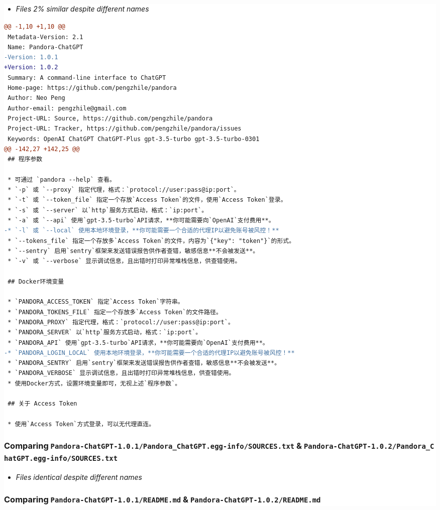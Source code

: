  * *Files 2% similar despite different names*

```diff
@@ -1,10 +1,10 @@
 Metadata-Version: 2.1
 Name: Pandora-ChatGPT
-Version: 1.0.1
+Version: 1.0.2
 Summary: A command-line interface to ChatGPT
 Home-page: https://github.com/pengzhile/pandora
 Author: Neo Peng
 Author-email: pengzhile@gmail.com
 Project-URL: Source, https://github.com/pengzhile/pandora
 Project-URL: Tracker, https://github.com/pengzhile/pandora/issues
 Keywords: OpenAI ChatGPT ChatGPT-Plus gpt-3.5-turbo gpt-3.5-turbo-0301
@@ -142,27 +142,25 @@
 ## 程序参数
 
 * 可通过 `pandora --help` 查看。
 * `-p` 或 `--proxy` 指定代理，格式：`protocol://user:pass@ip:port`。
 * `-t` 或 `--token_file` 指定一个存放`Access Token`的文件，使用`Access Token`登录。
 * `-s` 或 `--server` 以`http`服务方式启动，格式：`ip:port`。
 * `-a` 或 `--api` 使用`gpt-3.5-turbo`API请求，**你可能需要向`OpenAI`支付费用**。
-* `-l` 或 `--local` 使用本地环境登录，**你可能需要一个合适的代理IP以避免账号被风控！**
 * `--tokens_file` 指定一个存放多`Access Token`的文件，内容为`{"key": "token"}`的形式。
 * `--sentry` 启用`sentry`框架来发送错误报告供作者查错，敏感信息**不会被发送**。
 * `-v` 或 `--verbose` 显示调试信息，且出错时打印异常堆栈信息，供查错使用。
 
 ## Docker环境变量
 
 * `PANDORA_ACCESS_TOKEN` 指定`Access Token`字符串。
 * `PANDORA_TOKENS_FILE` 指定一个存放多`Access Token`的文件路径。
 * `PANDORA_PROXY` 指定代理，格式：`protocol://user:pass@ip:port`。
 * `PANDORA_SERVER` 以`http`服务方式启动，格式：`ip:port`。
 * `PANDORA_API` 使用`gpt-3.5-turbo`API请求，**你可能需要向`OpenAI`支付费用**。
-* `PANDORA_LOGIN_LOCAL` 使用本地环境登录，**你可能需要一个合适的代理IP以避免账号被风控！**
 * `PANDORA_SENTRY` 启用`sentry`框架来发送错误报告供作者查错，敏感信息**不会被发送**。
 * `PANDORA_VERBOSE` 显示调试信息，且出错时打印异常堆栈信息，供查错使用。
 * 使用Docker方式，设置环境变量即可，无视上述`程序参数`。
 
 ## 关于 Access Token
 
 * 使用`Access Token`方式登录，可以无代理直连。
```

### Comparing `Pandora-ChatGPT-1.0.1/Pandora_ChatGPT.egg-info/SOURCES.txt` & `Pandora-ChatGPT-1.0.2/Pandora_ChatGPT.egg-info/SOURCES.txt`

 * *Files identical despite different names*

### Comparing `Pandora-ChatGPT-1.0.1/README.md` & `Pandora-ChatGPT-1.0.2/README.md`
